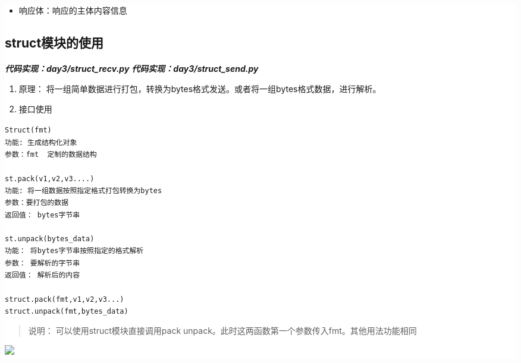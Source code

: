 * 响应体：响应的主体内容信息

## struct模块的使用

***代码实现：day3/struct_recv.py***
***代码实现：day3/struct_send.py***

1. 原理： 将一组简单数据进行打包，转换为bytes格式发送。或者将一组bytes格式数据，进行解析。

2. 接口使用

```python
Struct(fmt)
功能: 生成结构化对象
参数：fmt  定制的数据结构

st.pack(v1,v2,v3....)
功能: 将一组数据按照指定格式打包转换为bytes
参数：要打包的数据
返回值： bytes字节串

st.unpack(bytes_data)
功能： 将bytes字节串按照指定的格式解析
参数： 要解析的字节串
返回值： 解析后的内容

struct.pack(fmt,v1,v2,v3...)
struct.unpack(fmt,bytes_data)
```
>说明： 可以使用struct模块直接调用pack unpack。此时这两函数第一个参数传入fmt。其他用法功能相同

![](img/4_struct.png)
